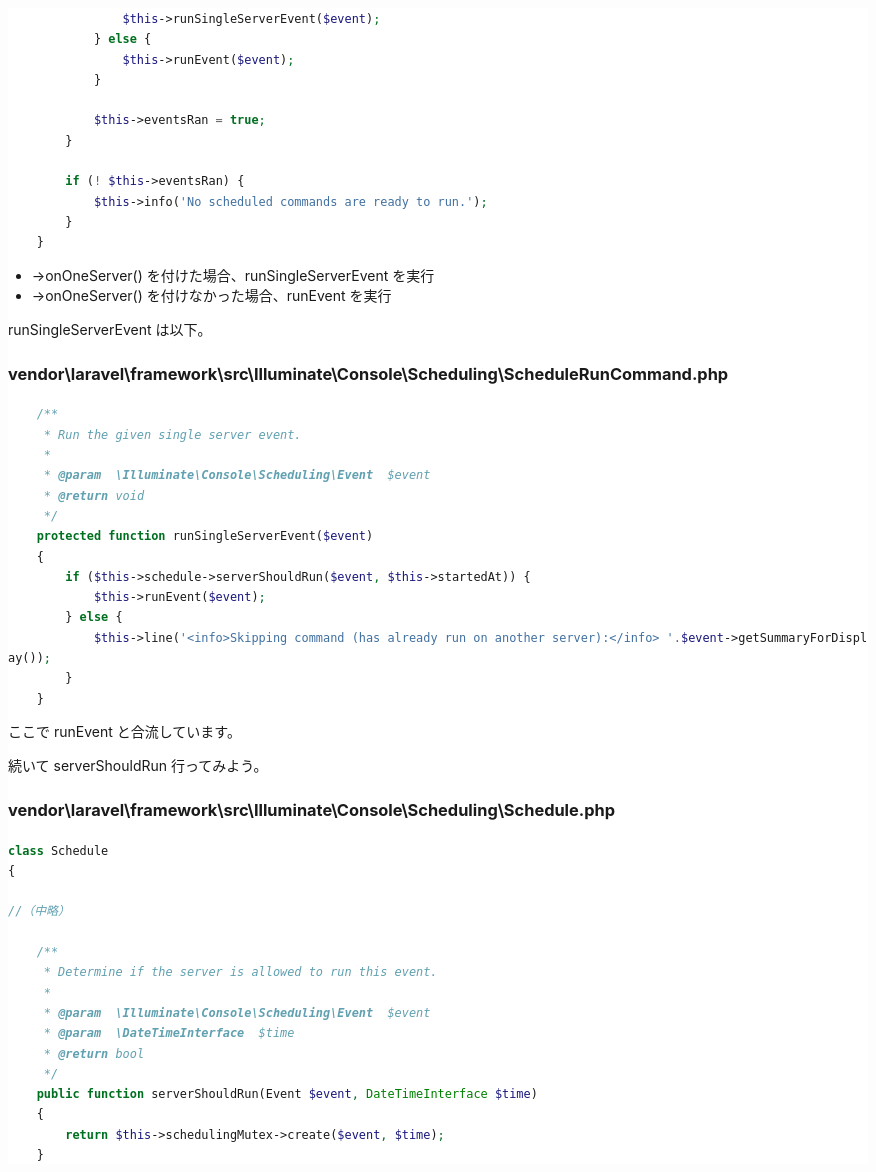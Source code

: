 ```php
                $this->runSingleServerEvent($event);
            } else {
                $this->runEvent($event);
            }

            $this->eventsRan = true;
        }

        if (! $this->eventsRan) {
            $this->info('No scheduled commands are ready to run.');
        }
    }
```

 * ->onOneServer() を付けた場合、runSingleServerEvent を実行
 * ->onOneServer() を付けなかった場合、runEvent を実行

runSingleServerEvent は以下。  

### vendor\laravel\framework\src\Illuminate\Console\Scheduling\ScheduleRunCommand.php
```php
    /**
     * Run the given single server event.
     *
     * @param  \Illuminate\Console\Scheduling\Event  $event
     * @return void
     */
    protected function runSingleServerEvent($event)
    {
        if ($this->schedule->serverShouldRun($event, $this->startedAt)) {
            $this->runEvent($event);
        } else {
            $this->line('<info>Skipping command (has already run on another server):</info> '.$event->getSummaryForDisplay());
        }
    }
```

ここで runEvent と合流しています。  

続いて serverShouldRun 行ってみよう。  

### vendor\laravel\framework\src\Illuminate\Console\Scheduling\Schedule.php
```php
class Schedule
{

//（中略）

    /**
     * Determine if the server is allowed to run this event.
     *
     * @param  \Illuminate\Console\Scheduling\Event  $event
     * @param  \DateTimeInterface  $time
     * @return bool
     */
    public function serverShouldRun(Event $event, DateTimeInterface $time)
    {
        return $this->schedulingMutex->create($event, $time);
    }
```
